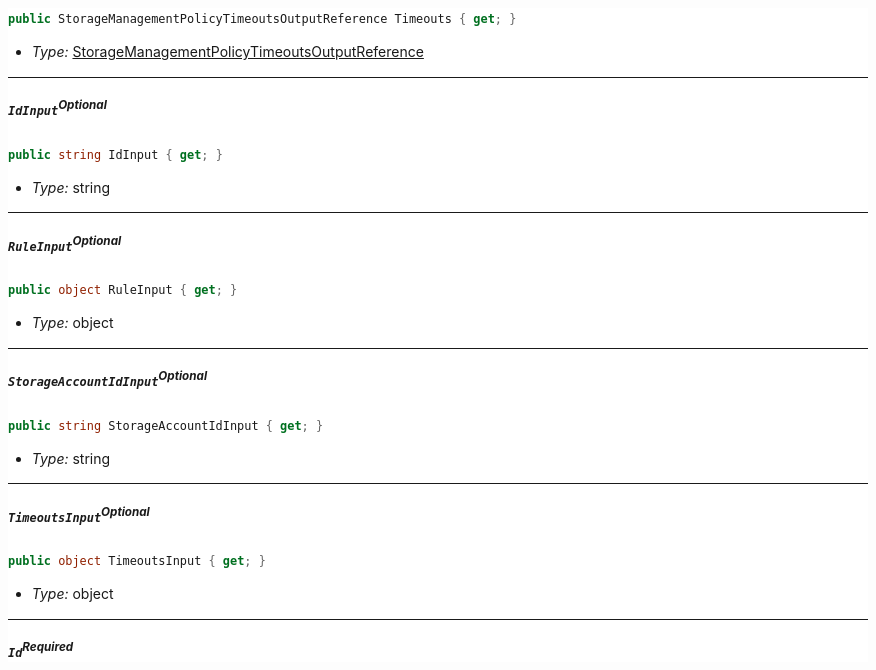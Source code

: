 ```csharp
public StorageManagementPolicyTimeoutsOutputReference Timeouts { get; }
```

- *Type:* <a href="#@cdktf/provider-azurerm.storageManagementPolicy.StorageManagementPolicyTimeoutsOutputReference">StorageManagementPolicyTimeoutsOutputReference</a>

---

##### `IdInput`<sup>Optional</sup> <a name="IdInput" id="@cdktf/provider-azurerm.storageManagementPolicy.StorageManagementPolicy.property.idInput"></a>

```csharp
public string IdInput { get; }
```

- *Type:* string

---

##### `RuleInput`<sup>Optional</sup> <a name="RuleInput" id="@cdktf/provider-azurerm.storageManagementPolicy.StorageManagementPolicy.property.ruleInput"></a>

```csharp
public object RuleInput { get; }
```

- *Type:* object

---

##### `StorageAccountIdInput`<sup>Optional</sup> <a name="StorageAccountIdInput" id="@cdktf/provider-azurerm.storageManagementPolicy.StorageManagementPolicy.property.storageAccountIdInput"></a>

```csharp
public string StorageAccountIdInput { get; }
```

- *Type:* string

---

##### `TimeoutsInput`<sup>Optional</sup> <a name="TimeoutsInput" id="@cdktf/provider-azurerm.storageManagementPolicy.StorageManagementPolicy.property.timeoutsInput"></a>

```csharp
public object TimeoutsInput { get; }
```

- *Type:* object

---

##### `Id`<sup>Required</sup> <a name="Id" id="@cdktf/provider-azurerm.storageManagementPolicy.StorageManagementPolicy.property.id"></a>
